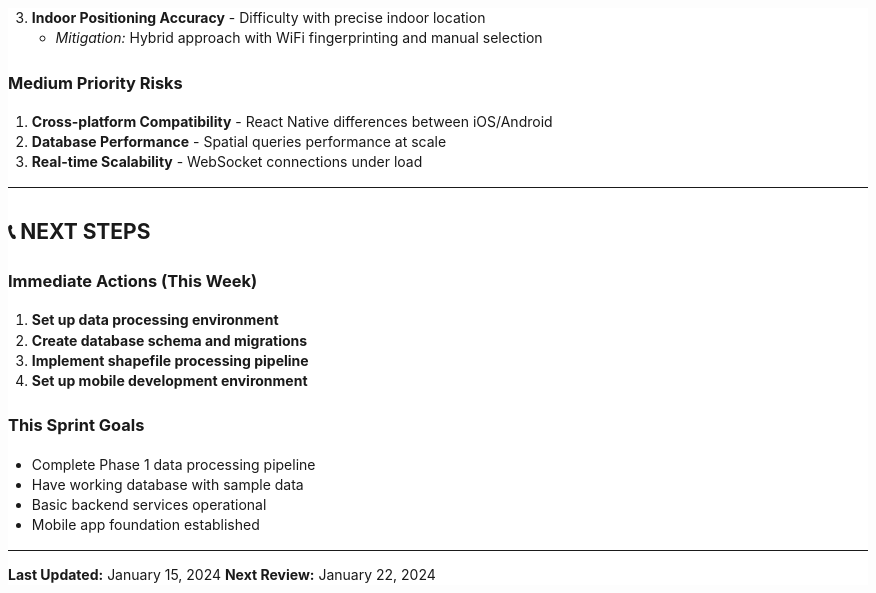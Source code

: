 3. **Indoor Positioning Accuracy** - Difficulty with precise indoor location
   - *Mitigation:* Hybrid approach with WiFi fingerprinting and manual selection

### Medium Priority Risks
1. **Cross-platform Compatibility** - React Native differences between iOS/Android
2. **Database Performance** - Spatial queries performance at scale
3. **Real-time Scalability** - WebSocket connections under load

---

## 📞 NEXT STEPS

### Immediate Actions (This Week)
1. **Set up data processing environment**
2. **Create database schema and migrations**
3. **Implement shapefile processing pipeline**
4. **Set up mobile development environment**

### This Sprint Goals
- Complete Phase 1 data processing pipeline
- Have working database with sample data
- Basic backend services operational
- Mobile app foundation established

---

**Last Updated:** January 15, 2024
**Next Review:** January 22, 2024 